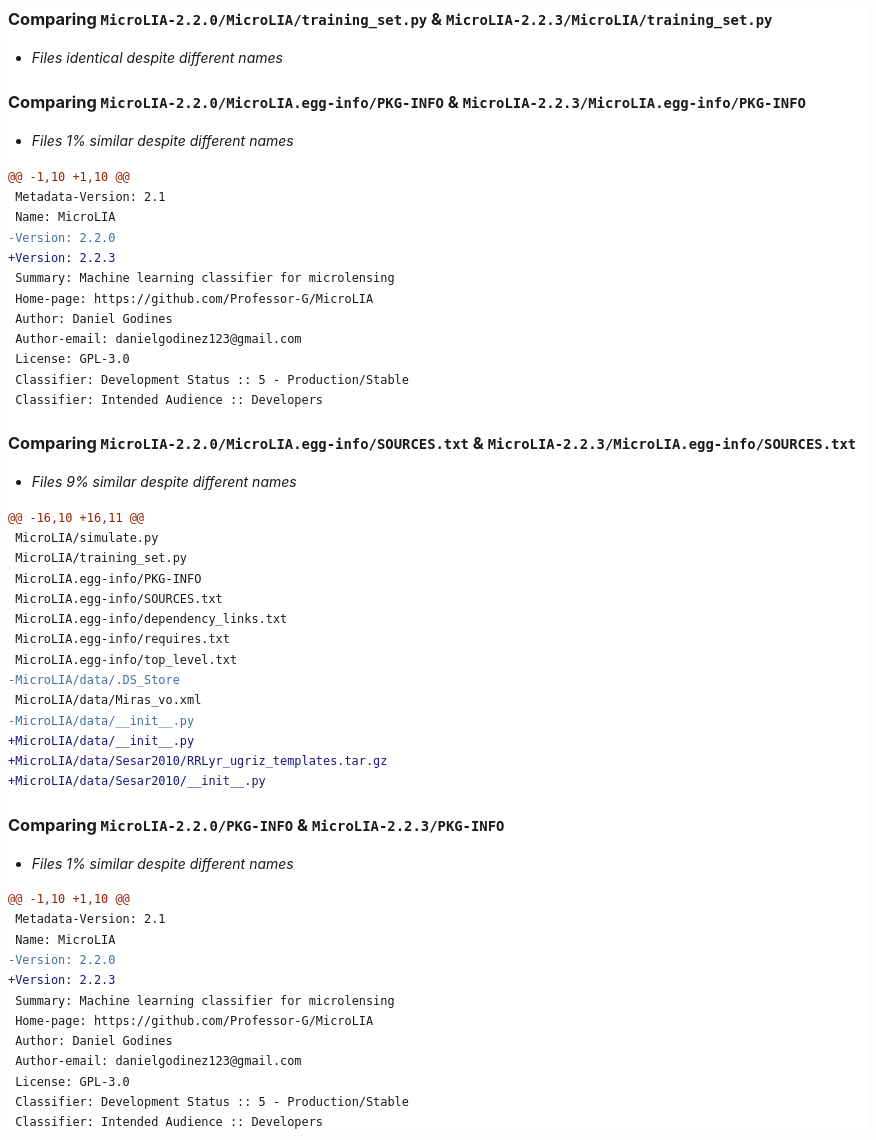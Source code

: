 ### Comparing `MicroLIA-2.2.0/MicroLIA/training_set.py` & `MicroLIA-2.2.3/MicroLIA/training_set.py`

 * *Files identical despite different names*

### Comparing `MicroLIA-2.2.0/MicroLIA.egg-info/PKG-INFO` & `MicroLIA-2.2.3/MicroLIA.egg-info/PKG-INFO`

 * *Files 1% similar despite different names*

```diff
@@ -1,10 +1,10 @@
 Metadata-Version: 2.1
 Name: MicroLIA
-Version: 2.2.0
+Version: 2.2.3
 Summary: Machine learning classifier for microlensing
 Home-page: https://github.com/Professor-G/MicroLIA
 Author: Daniel Godines
 Author-email: danielgodinez123@gmail.com
 License: GPL-3.0
 Classifier: Development Status :: 5 - Production/Stable
 Classifier: Intended Audience :: Developers
```

### Comparing `MicroLIA-2.2.0/MicroLIA.egg-info/SOURCES.txt` & `MicroLIA-2.2.3/MicroLIA.egg-info/SOURCES.txt`

 * *Files 9% similar despite different names*

```diff
@@ -16,10 +16,11 @@
 MicroLIA/simulate.py
 MicroLIA/training_set.py
 MicroLIA.egg-info/PKG-INFO
 MicroLIA.egg-info/SOURCES.txt
 MicroLIA.egg-info/dependency_links.txt
 MicroLIA.egg-info/requires.txt
 MicroLIA.egg-info/top_level.txt
-MicroLIA/data/.DS_Store
 MicroLIA/data/Miras_vo.xml
-MicroLIA/data/__init__.py
+MicroLIA/data/__init__.py
+MicroLIA/data/Sesar2010/RRLyr_ugriz_templates.tar.gz
+MicroLIA/data/Sesar2010/__init__.py
```

### Comparing `MicroLIA-2.2.0/PKG-INFO` & `MicroLIA-2.2.3/PKG-INFO`

 * *Files 1% similar despite different names*

```diff
@@ -1,10 +1,10 @@
 Metadata-Version: 2.1
 Name: MicroLIA
-Version: 2.2.0
+Version: 2.2.3
 Summary: Machine learning classifier for microlensing
 Home-page: https://github.com/Professor-G/MicroLIA
 Author: Daniel Godines
 Author-email: danielgodinez123@gmail.com
 License: GPL-3.0
 Classifier: Development Status :: 5 - Production/Stable
 Classifier: Intended Audience :: Developers
```
